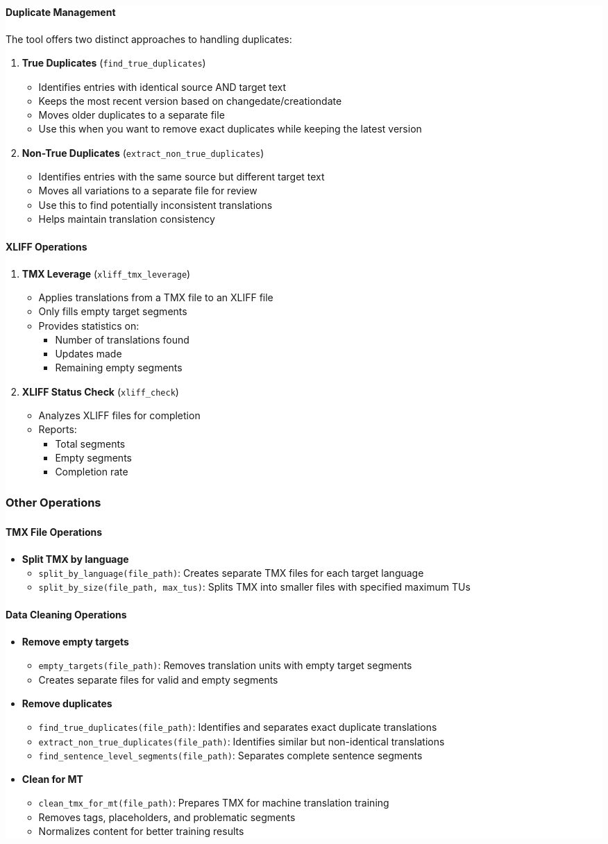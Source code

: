 #### Duplicate Management
The tool offers two distinct approaches to handling duplicates:

1. **True Duplicates** (`find_true_duplicates`)
   - Identifies entries with identical source AND target text
   - Keeps the most recent version based on changedate/creationdate
   - Moves older duplicates to a separate file
   - Use this when you want to remove exact duplicates while keeping the latest version

2. **Non-True Duplicates** (`extract_non_true_duplicates`)
   - Identifies entries with the same source but different target text
   - Moves all variations to a separate file for review
   - Use this to find potentially inconsistent translations
   - Helps maintain translation consistency

#### XLIFF Operations

1. **TMX Leverage** (`xliff_tmx_leverage`)
   - Applies translations from a TMX file to an XLIFF file
   - Only fills empty target segments
   - Provides statistics on:
     - Number of translations found
     - Updates made
     - Remaining empty segments

2. **XLIFF Status Check** (`xliff_check`)
   - Analyzes XLIFF files for completion
   - Reports:
     - Total segments
     - Empty segments
     - Completion rate

### Other Operations

#### TMX File Operations
- **Split TMX by language**
  - `split_by_language(file_path)`: Creates separate TMX files for each target language
  - `split_by_size(file_path, max_tus)`: Splits TMX into smaller files with specified maximum TUs

#### Data Cleaning Operations
- **Remove empty targets**
  - `empty_targets(file_path)`: Removes translation units with empty target segments
  - Creates separate files for valid and empty segments

- **Remove duplicates**
  - `find_true_duplicates(file_path)`: Identifies and separates exact duplicate translations
  - `extract_non_true_duplicates(file_path)`: Identifies similar but non-identical translations
  - `find_sentence_level_segments(file_path)`: Separates complete sentence segments

- **Clean for MT**
  - `clean_tmx_for_mt(file_path)`: Prepares TMX for machine translation training
  - Removes tags, placeholders, and problematic segments
  - Normalizes content for better training results
